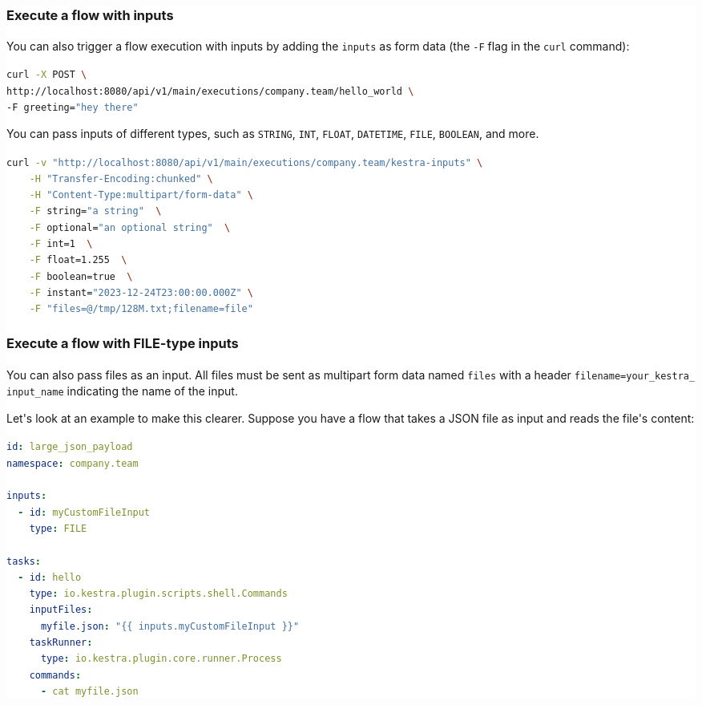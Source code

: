 ### Execute a flow with inputs

You can also trigger a flow execution with inputs by adding the `inputs` as form data (the `-F` flag in the `curl` command):

```bash
curl -X POST \
http://localhost:8080/api/v1/main/executions/company.team/hello_world \
-F greeting="hey there"
```

You can pass inputs of different types, such as `STRING`, `INT`, `FLOAT`, `DATETIME`, `FILE`, `BOOLEAN`, and more.

```bash
curl -v "http://localhost:8080/api/v1/main/executions/company.team/kestra-inputs" \
    -H "Transfer-Encoding:chunked" \
    -H "Content-Type:multipart/form-data" \
    -F string="a string"  \
    -F optional="an optional string"  \
    -F int=1  \
    -F float=1.255  \
    -F boolean=true  \
    -F instant="2023-12-24T23:00:00.000Z" \
    -F "files=@/tmp/128M.txt;filename=file"
```


### Execute a flow with FILE-type inputs

You can also pass files as an input. All files must be sent as multipart form data named `files` with a header `filename=your_kestra_input_name` indicating the name of the input.

Let's look at an example to make this clearer. Suppose you have a flow that takes a JSON file as input and reads the file's content:

```yaml
id: large_json_payload
namespace: company.team

inputs:
  - id: myCustomFileInput
    type: FILE

tasks:
  - id: hello
    type: io.kestra.plugin.scripts.shell.Commands
    inputFiles:
      myfile.json: "{{ inputs.myCustomFileInput }}"
    taskRunner:
      type: io.kestra.plugin.core.runner.Process
    commands:
      - cat myfile.json
```
